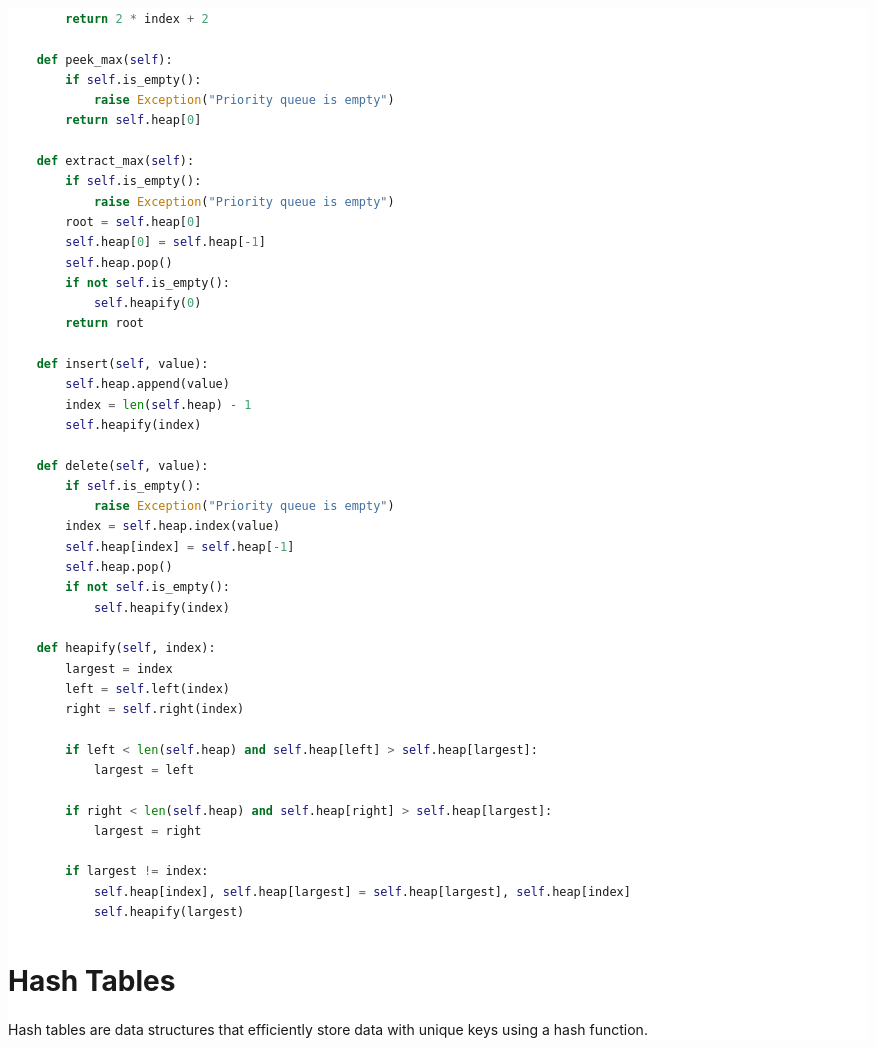 ```python
        return 2 * index + 2

    def peek_max(self):
        if self.is_empty():
            raise Exception("Priority queue is empty")
        return self.heap[0]

    def extract_max(self):
        if self.is_empty():
            raise Exception("Priority queue is empty")
        root = self.heap[0]
        self.heap[0] = self.heap[-1]
        self.heap.pop()
        if not self.is_empty():
            self.heapify(0)
        return root

    def insert(self, value):
        self.heap.append(value)
        index = len(self.heap) - 1
        self.heapify(index)

    def delete(self, value):
        if self.is_empty():
            raise Exception("Priority queue is empty")
        index = self.heap.index(value)
        self.heap[index] = self.heap[-1]
        self.heap.pop()
        if not self.is_empty():
            self.heapify(index)

    def heapify(self, index):
        largest = index
        left = self.left(index)
        right = self.right(index)

        if left < len(self.heap) and self.heap[left] > self.heap[largest]:
            largest = left

        if right < len(self.heap) and self.heap[right] > self.heap[largest]:
            largest = right

        if largest != index:
            self.heap[index], self.heap[largest] = self.heap[largest], self.heap[index]
            self.heapify(largest)
```

# Hash Tables

Hash tables are data structures that efficiently store data with unique keys using a hash function.
